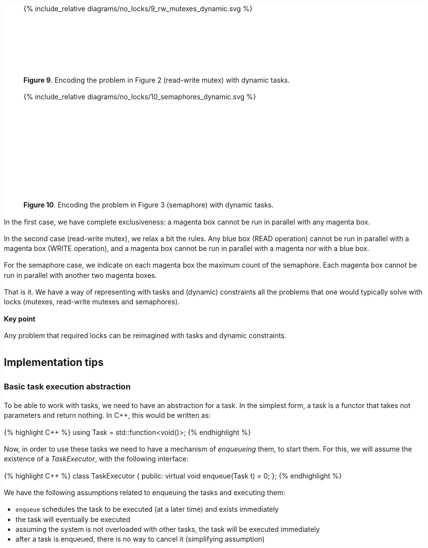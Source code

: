 <figure class="caption">
    <div style="height: 146px;">{% include_relative diagrams/no_locks/9_rw_mutexes_dynamic.svg %}</div>
    <figcaption class="caption-text"><b>Figure 9</b>. Encoding the problem in Figure 2 (read-write mutex) with dynamic tasks.</figcaption>
</figure>

<figure class="caption">
    <div style="height: 221px;">{% include_relative diagrams/no_locks/10_semaphores_dynamic.svg %}</div>
    <figcaption class="caption-text"><b>Figure 10</b>. Encoding the problem in Figure 3 (semaphore) with dynamic tasks.</figcaption>
</figure>

In the first case, we have complete exclusiveness: a magenta box cannot be run in parallel with any magenta box.

In the second case (read-write mutex), we relax a bit the rules. Any blue box (READ operation) cannot be run in parallel with a magenta box (WRITE operation), and a magenta box cannot be run in parallel with a magenta nor with a blue box.

For the semaphore case, we indicate on each magenta box the maximum count of the semaphore. Each magenta box cannot be run in parallel with another two magenta boxes.

That is it. We have a way of representing with tasks and (dynamic) constraints all the problems that one would typically solve with locks (mutexes, read-write mutexes and semaphores).

<div class="box info">
    <p><b>Key point</b></p>
    <p>Any problem that required locks can be reimagined with tasks and dynamic constraints.</p>
</div>


## Implementation tips

### Basic task execution abstraction

To be able to work with tasks, we need to have an abstraction for a task. In the simplest form, a task is a functor that takes not parameters and return nothing. In C++, this would be written as:

{% highlight C++ %}
using Task = std::function<void()>;
{% endhighlight %}

Now, in order to use these tasks we need to have a mechanism of *enqueueing* them, to start them. For this, we will assume the existence of a *TaskExecutor*, with the following interface:

{% highlight C++ %}
class TaskExecutor
{
public:
    virtual void enqueue(Task t) = 0;
};
{% endhighlight %}

We have the following assumptions related to enqueuing the tasks and executing them:
* `enqueue` schedules the task to be executed (at a later time) and exists immediately
* the task will eventually be executed
* assuming the system is not overloaded with other tasks, the task will be executed immediately
* after a task is enqueued, there is no way to cancel it (simplifying assumption)
